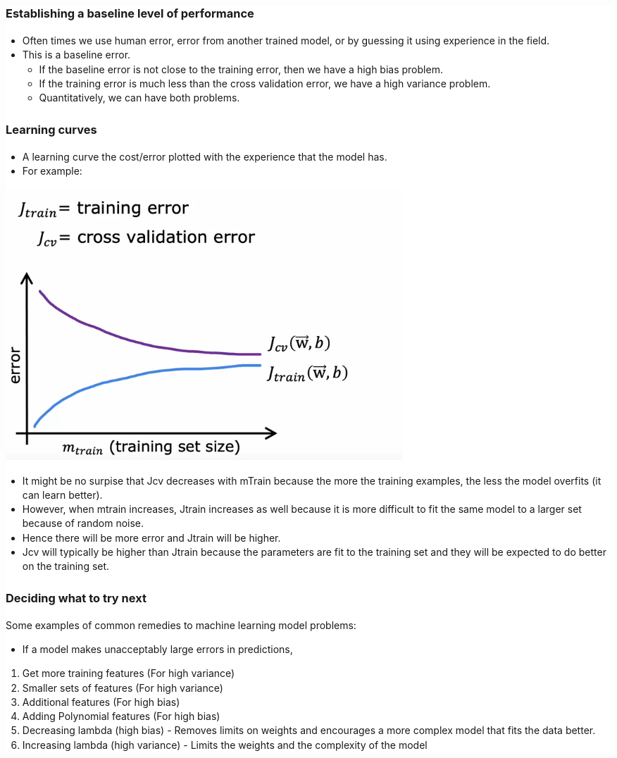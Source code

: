 ### Establishing a baseline level of performance 
- Often times we use human error, error from another trained model, or by guessing it using experience in the field. 
- This is a baseline error. 
  - If the baseline error is not close to the training error, then we have a high bias problem. 
  - If the training error is much less than the cross validation error, we have a high variance problem. 
  - Quantitatively, we can have both problems. 


### Learning curves 
- A learning curve the cost/error plotted with the experience that the model has. 
- For example:

![img_34.png](img_34.png)
- It might be no surpise that Jcv decreases with mTrain because the more the training examples, the less the model overfits (it can learn better). 
- However, when mtrain increases, Jtrain increases as well because it is more difficult to fit the same model to a larger set because of random noise. 
- Hence there will be more error and Jtrain will be higher. 
- Jcv will typically be higher than Jtrain because the parameters are fit to the training set and they will be expected to do better on the training set.

### Deciding what to try next 
Some examples of common remedies to machine learning model problems: 
- If a model makes unacceptably large errors in predictions, 
1. Get more training features (For high variance)
2. Smaller sets of features (For high variance)
3. Additional features (For high bias)
4. Adding Polynomial features (For high bias)
5. Decreasing lambda (high bias) - Removes limits on weights and encourages a more complex model that fits the data better.
6. Increasing lambda (high variance) - Limits the weights and the complexity of the model
